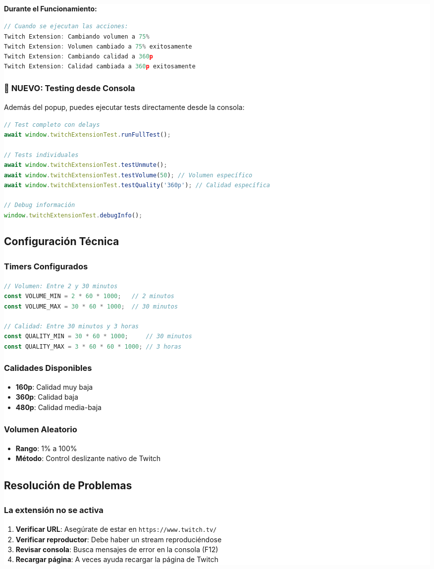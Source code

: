 **Durante el Funcionamiento:**
```javascript
// Cuando se ejecutan las acciones:
Twitch Extension: Cambiando volumen a 75%
Twitch Extension: Volumen cambiado a 75% exitosamente
Twitch Extension: Cambiando calidad a 360p
Twitch Extension: Calidad cambiada a 360p exitosamente
```

### 🧪 **NUEVO: Testing desde Consola**

Además del popup, puedes ejecutar tests directamente desde la consola:

```javascript
// Test completo con delays
await window.twitchExtensionTest.runFullTest();

// Tests individuales
await window.twitchExtensionTest.testUnmute();
await window.twitchExtensionTest.testVolume(50); // Volumen específico
await window.twitchExtensionTest.testQuality('360p'); // Calidad específica

// Debug información
window.twitchExtensionTest.debugInfo();
```

## Configuración Técnica

### Timers Configurados
```javascript
// Volumen: Entre 2 y 30 minutos
const VOLUME_MIN = 2 * 60 * 1000;   // 2 minutos
const VOLUME_MAX = 30 * 60 * 1000;  // 30 minutos

// Calidad: Entre 30 minutos y 3 horas  
const QUALITY_MIN = 30 * 60 * 1000;     // 30 minutos
const QUALITY_MAX = 3 * 60 * 60 * 1000; // 3 horas
```

### Calidades Disponibles
- **160p**: Calidad muy baja
- **360p**: Calidad baja  
- **480p**: Calidad media-baja

### Volumen Aleatorio
- **Rango**: 1% a 100%
- **Método**: Control deslizante nativo de Twitch

## Resolución de Problemas

### La extensión no se activa
1. **Verificar URL**: Asegúrate de estar en `https://www.twitch.tv/`
2. **Verificar reproductor**: Debe haber un stream reproduciéndose
3. **Revisar consola**: Busca mensajes de error en la consola (F12)
4. **Recargar página**: A veces ayuda recargar la página de Twitch
